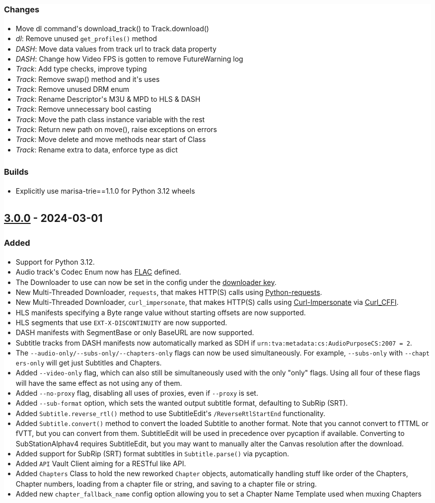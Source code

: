 ### Changes

- Move dl command's download_track() to Track.download()
- *dl*: Remove unused `get_profiles()` method
- *DASH*: Move data values from track url to track data property
- *DASH*: Change how Video FPS is gotten to remove FutureWarning log
- *Track*: Add type checks, improve typing
- *Track*: Remove swap() method and it's uses
- *Track*: Remove unused DRM enum
- *Track*: Rename Descriptor's M3U & MPD to HLS & DASH
- *Track*: Remove unnecessary bool casting
- *Track*: Move the path class instance variable with the rest
- *Track*: Return new path on move(), raise exceptions on errors
- *Track*: Move delete and move methods near start of Class
- *Track*: Rename extra to data, enforce type as dict

### Builds

- Explicitly use marisa-trie==1.1.0 for Python 3.12 wheels

## [3.0.0] - 2024-03-01

### Added

- Support for Python 3.12.
- Audio track's Codec Enum now has [FLAC](https://en.wikipedia.org/wiki/FLAC) defined.
- The Downloader to use can now be set in the config under the [downloader key](CONFIG.md#downloader-str).
- New Multi-Threaded Downloader, `requests`, that makes HTTP(S) calls using [Python-requests](https://requests.readthedocs.io).
- New Multi-Threaded Downloader, `curl_impersonate`, that makes HTTP(S) calls using [Curl-Impersonate](https://github.com/yifeikong/curl-impersonate) via [Curl_CFFI](https://github.com/yifeikong/curl_cffi).
- HLS manifests specifying a Byte range value without starting offsets are now supported.
- HLS segments that use `EXT-X-DISCONTINUITY` are now supported.
- DASH manifests with SegmentBase or only BaseURL are now supported.
- Subtitle tracks from DASH manifests now automatically marked as SDH if `urn:tva:metadata:cs:AudioPurposeCS:2007 = 2`.
- The `--audio-only/--subs-only/--chapters-only` flags can now be used simultaneously. For example, `--subs-only`
  with `--chapters-only` will get just Subtitles and Chapters.
- Added `--video-only` flag, which can also still be simultaneously used with the only "only" flags. Using all four
  of these flags will have the same effect as not using any of them.
- Added `--no-proxy` flag, disabling all uses of proxies, even if `--proxy` is set.
- Added `--sub-format` option, which sets the wanted output subtitle format, defaulting to SubRip (SRT).
- Added `Subtitle.reverse_rtl()` method to use SubtitleEdit's `/ReverseRtlStartEnd` functionality.
- Added `Subtitle.convert()` method to convert the loaded Subtitle to another format. Note that you cannot convert to
  fTTML or fVTT, but you can convert from them. SubtitleEdit will be used in precedence over pycaption if available.
  Converting to SubStationAlphav4 requires SubtitleEdit, but you may want to manually alter the Canvas resolution after
  the download.
- Added support for SubRip (SRT) format subtitles in `Subtitle.parse()` via pycaption.
- Added `API` Vault Client aiming for a RESTful like API.
- Added `Chapters` Class to hold the new reworked `Chapter` objects, automatically handling stuff like order of the
  Chapters, Chapter numbers, loading from a chapter file or string, and saving to a chapter file or string.
- Added new `chapter_fallback_name` config option allowing you to set a Chapter Name Template used when muxing Chapters

[3.3.3]: https://github.com/automatarr/automatarr/releases/tag/v3.3.3
[3.3.2]: https://github.com/automatarr/automatarr/releases/tag/v3.3.2
[3.3.1]: https://github.com/automatarr/automatarr/releases/tag/v3.3.1
[3.3.0]: https://github.com/automatarr/automatarr/releases/tag/v3.3.0
[3.2.0]: https://github.com/automatarr/automatarr/releases/tag/v3.2.0
[3.1.0]: https://github.com/automatarr/automatarr/releases/tag/v3.1.0
[3.0.0]: https://github.com/automatarr/automatarr/releases/tag/v3.0.0
[2.2.0]: https://github.com/automatarr/automatarr/releases/tag/v2.2.0
[2.1.0]: https://github.com/automatarr/automatarr/releases/tag/v2.1.0
[2.0.1]: https://github.com/automatarr/automatarr/releases/tag/v2.0.1
[2.0.0]: https://github.com/automatarr/automatarr/releases/tag/v2.0.0
[1.4.0]: https://github.com/automatarr/automatarr/releases/tag/v1.4.0
[1.3.1]: https://github.com/automatarr/automatarr/releases/tag/v1.3.1
[1.3.0]: https://github.com/automatarr/automatarr/releases/tag/v1.3.0
[1.2.0]: https://github.com/automatarr/automatarr/releases/tag/v1.2.0
[1.1.0]: https://github.com/automatarr/automatarr/releases/tag/v1.1.0
[1.0.0]: https://github.com/automatarr/automatarr/releases/tag/v1.0.0